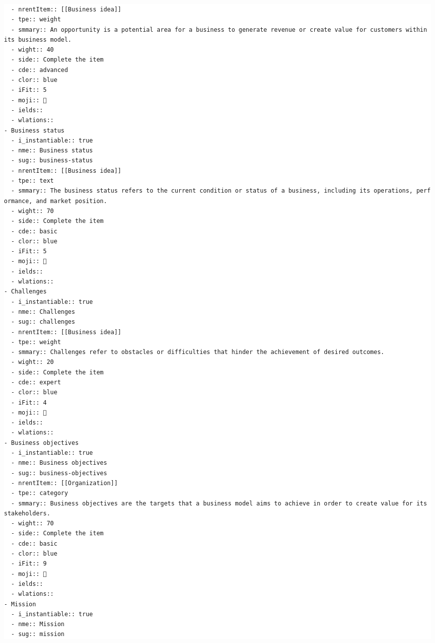       - nrentItem:: [[Business idea]]
      - tpe:: weight
      - smmary:: An opportunity is a potential area for a business to generate revenue or create value for customers within its business model.
      - wight:: 40
      - side:: Complete the item
      - cde:: advanced
      - clor:: blue
      - iFit:: 5
      - moji:: 📄
      - ields::
      - wlations::
    - Business status
      - i_instantiable:: true
      - nme:: Business status
      - sug:: business-status
      - nrentItem:: [[Business idea]]
      - tpe:: text
      - smmary:: The business status refers to the current condition or status of a business, including its operations, performance, and market position.
      - wight:: 70
      - side:: Complete the item
      - cde:: basic
      - clor:: blue
      - iFit:: 5
      - moji:: 📄
      - ields::
      - wlations::
    - Challenges
      - i_instantiable:: true
      - nme:: Challenges
      - sug:: challenges
      - nrentItem:: [[Business idea]]
      - tpe:: weight
      - smmary:: Challenges refer to obstacles or difficulties that hinder the achievement of desired outcomes.
      - wight:: 20
      - side:: Complete the item
      - cde:: expert
      - clor:: blue
      - iFit:: 4
      - moji:: 📄
      - ields::
      - wlations::
    - Business objectives
      - i_instantiable:: true
      - nme:: Business objectives
      - sug:: business-objectives
      - nrentItem:: [[Organization]]
      - tpe:: category
      - smmary:: Business objectives are the targets that a business model aims to achieve in order to create value for its stakeholders.
      - wight:: 70
      - side:: Complete the item
      - cde:: basic
      - clor:: blue
      - iFit:: 9
      - moji:: 🧠
      - ields::
      - wlations::
    - Mission
      - i_instantiable:: true
      - nme:: Mission
      - sug:: mission